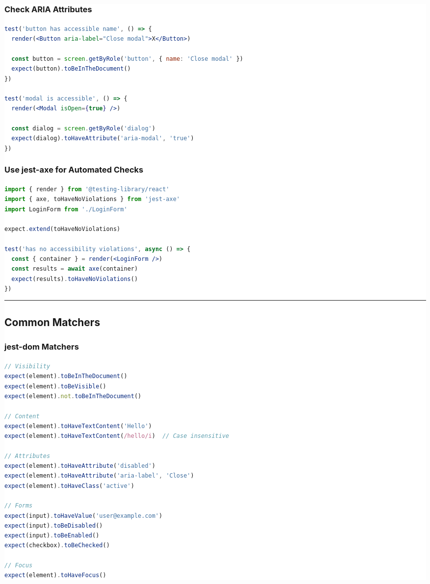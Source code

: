 ### Check ARIA Attributes

```jsx
test('button has accessible name', () => {
  render(<Button aria-label="Close modal">X</Button>)

  const button = screen.getByRole('button', { name: 'Close modal' })
  expect(button).toBeInTheDocument()
})

test('modal is accessible', () => {
  render(<Modal isOpen={true} />)

  const dialog = screen.getByRole('dialog')
  expect(dialog).toHaveAttribute('aria-modal', 'true')
})
```

### Use jest-axe for Automated Checks

```jsx
import { render } from '@testing-library/react'
import { axe, toHaveNoViolations } from 'jest-axe'
import LoginForm from './LoginForm'

expect.extend(toHaveNoViolations)

test('has no accessibility violations', async () => {
  const { container } = render(<LoginForm />)
  const results = await axe(container)
  expect(results).toHaveNoViolations()
})
```

---

## Common Matchers

### jest-dom Matchers

```jsx
// Visibility
expect(element).toBeInTheDocument()
expect(element).toBeVisible()
expect(element).not.toBeInTheDocument()

// Content
expect(element).toHaveTextContent('Hello')
expect(element).toHaveTextContent(/hello/i)  // Case insensitive

// Attributes
expect(element).toHaveAttribute('disabled')
expect(element).toHaveAttribute('aria-label', 'Close')
expect(element).toHaveClass('active')

// Forms
expect(input).toHaveValue('user@example.com')
expect(input).toBeDisabled()
expect(input).toBeEnabled()
expect(checkbox).toBeChecked()

// Focus
expect(element).toHaveFocus()
```
